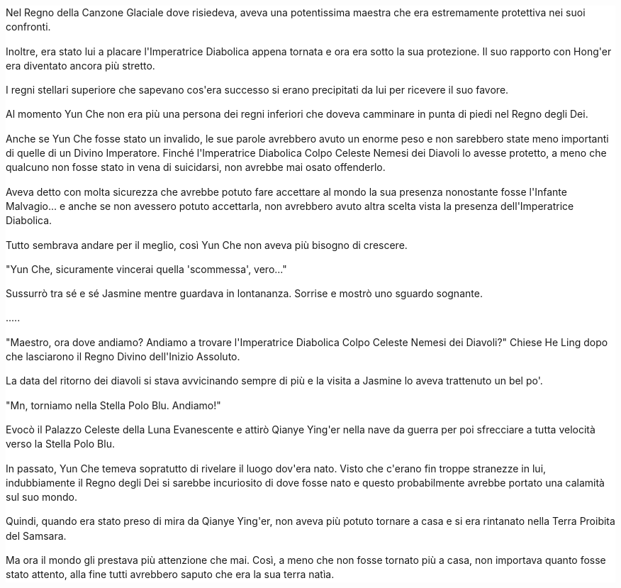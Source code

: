 
Nel Regno della Canzone Glaciale dove risiedeva, aveva una potentissima maestra che era estremamente protettiva nei suoi confronti.


Inoltre, era stato lui a placare l'Imperatrice Diabolica appena tornata e ora era sotto la sua protezione. Il suo rapporto con Hong'er era diventato ancora più stretto.


I regni stellari superiore che sapevano cos'era successo si erano precipitati da lui per ricevere il suo favore.


Al momento Yun Che non era più una persona dei regni inferiori che doveva camminare in punta di piedi nel Regno degli Dei.


Anche se Yun Che fosse stato un invalido, le sue parole avrebbero avuto un enorme peso e non sarebbero state meno importanti di quelle di un Divino Imperatore. Finché l'Imperatrice Diabolica Colpo Celeste Nemesi dei Diavoli lo avesse protetto, a meno che qualcuno non fosse stato in vena di suicidarsi, non avrebbe mai osato offenderlo.


Aveva detto con molta sicurezza che avrebbe potuto fare accettare al mondo la sua presenza nonostante fosse l'Infante Malvagio... e anche se non avessero potuto accettarla, non avrebbero avuto altra scelta vista la presenza dell'Imperatrice Diabolica.


Tutto sembrava andare per il meglio, così Yun Che non aveva più bisogno di crescere.


"Yun Che, sicuramente vincerai quella 'scommessa', vero..."


Sussurrò tra sé e sé Jasmine mentre guardava in lontananza. Sorrise e mostrò uno sguardo sognante.


.....


"Maestro, ora dove andiamo? Andiamo a trovare l'Imperatrice Diabolica Colpo Celeste Nemesi dei Diavoli?" Chiese He Ling dopo che lasciarono il Regno Divino dell'Inizio Assoluto.


La data del ritorno dei diavoli si stava avvicinando sempre di più e la visita a Jasmine lo aveva trattenuto un bel po'.


"Mn, torniamo nella Stella Polo Blu. Andiamo!"


Evocò il Palazzo Celeste della Luna Evanescente e attirò Qianye Ying'er nella nave da guerra per poi sfrecciare a tutta velocità verso la Stella Polo Blu.


In passato, Yun Che temeva sopratutto di rivelare il luogo dov'era nato. Visto che c'erano fin troppe stranezze in lui, indubbiamente il Regno degli Dei si sarebbe incuriosito di dove fosse nato e questo probabilmente avrebbe portato una calamità sul suo mondo.


Quindi, quando era stato preso di mira da Qianye Ying'er, non aveva più potuto tornare a casa e si era rintanato nella Terra Proibita del Samsara.


Ma ora il mondo gli prestava più attenzione che mai. Così, a meno che non fosse tornato più a casa, non importava quanto fosse stato attento, alla fine tutti avrebbero saputo che era la sua terra natìa.
